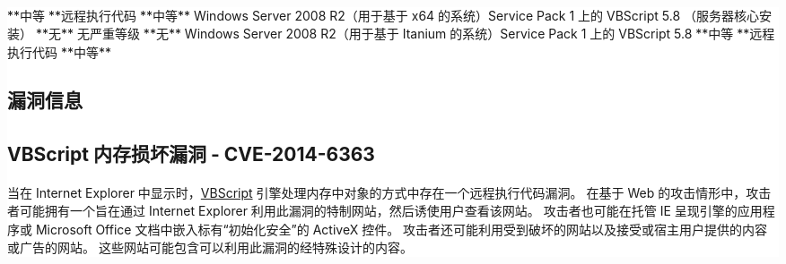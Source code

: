 </td>
<td style="border:1px solid black;">
**中等  
**远程执行代码

</td>
<td style="border:1px solid black;">
**中等**

</td>
</tr>
<tr>
<td style="border:1px solid black;">
Windows Server 2008 R2（用于基于 x64 的系统）Service Pack 1 上的 VBScript 5.8  
（服务器核心安装）

</td>
<td style="border:1px solid black;">
**无**  
无严重等级

</td>
<td style="border:1px solid black;">
**无**

</td>
</tr>
<tr>
<td style="border:1px solid black;">
Windows Server 2008 R2（用于基于 Itanium 的系统）Service Pack 1 上的 VBScript 5.8

</td>
<td style="border:1px solid black;">
**中等  
**远程执行代码

</td>
<td style="border:1px solid black;">
**中等**

</td>
</tr>
</table>
<p> </p>

漏洞信息
--------

VBScript 内存损坏漏洞 - CVE-2014-6363
-------------------------------------

当在 Internet Explorer 中显示时，[VBScript](https://technet.microsoft.com/zh-cn/library/security/dn848375.aspx) 引擎处理内存中对象的方式中存在一个远程执行代码漏洞。 在基于 Web 的攻击情形中，攻击者可能拥有一个旨在通过 Internet Explorer 利用此漏洞的特制网站，然后诱使用户查看该网站。 攻击者也可能在托管 IE 呈现引擎的应用程序或 Microsoft Office 文档中嵌入标有“初始化安全”的 ActiveX 控件。 攻击者还可能利用受到破坏的网站以及接受或宿主用户提供的内容或广告的网站。 这些网站可能包含可以利用此漏洞的经特殊设计的内容。
